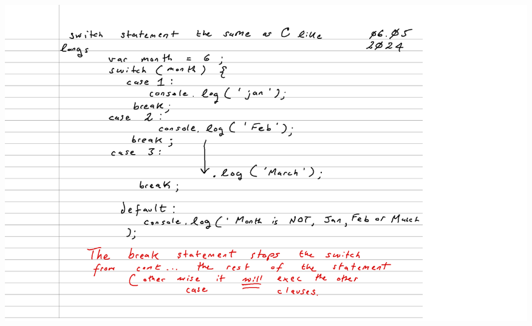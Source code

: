   <img src="https://github.com/stan-alam/JavaScript/blob/develop/AlgoAndDS/images/01/jsAlgods01%20-%20page%2013.png" width="80%" height="80%">
</a>

<a>